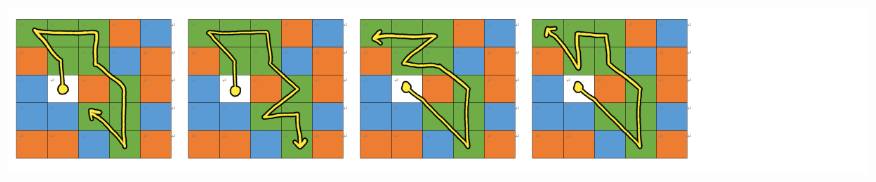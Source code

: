 <img src = "/img/Algorithm/2/2.png" width="20%"><img src = "/img/Algorithm/2/3.png" width="20%"><img src = "/img/Algorithm/2/4.png" width="20%"><img src = "/img/Algorithm/2/5.png" width="20%">
